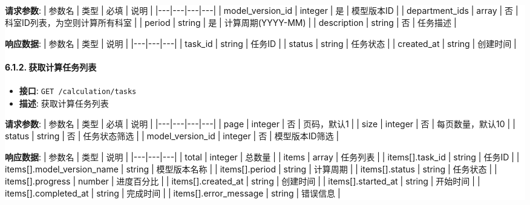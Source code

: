 **请求参数**:
| 参数名 | 类型 | 必填 | 说明 |
|---|---|---|---|
| model_version_id | integer | 是 | 模型版本ID |
| department_ids | array | 否 | 科室ID列表，为空则计算所有科室 |
| period | string | 是 | 计算周期(YYYY-MM) |
| description | string | 否 | 任务描述 |

**响应数据**:
| 参数名 | 类型 | 说明 |
|---|---|---|
| task_id | string | 任务ID |
| status | string | 任务状态 |
| created_at | string | 创建时间 |

#### 6.1.2. 获取计算任务列表
- **接口**: `GET /calculation/tasks`
- **描述**: 获取计算任务列表

**请求参数**:
| 参数名 | 类型 | 必填 | 说明 |
|---|---|---|---|
| page | integer | 否 | 页码，默认1 |
| size | integer | 否 | 每页数量，默认10 |
| status | string | 否 | 任务状态筛选 |
| model_version_id | integer | 否 | 模型版本ID筛选 |

**响应数据**:
| 参数名 | 类型 | 说明 |
|---|---|---|
| total | integer | 总数量 |
| items | array | 任务列表 |
| items[].task_id | string | 任务ID |
| items[].model_version_name | string | 模型版本名称 |
| items[].period | string | 计算周期 |
| items[].status | string | 任务状态 |
| items[].progress | number | 进度百分比 |
| items[].created_at | string | 创建时间 |
| items[].started_at | string | 开始时间 |
| items[].completed_at | string | 完成时间 |
| items[].error_message | string | 错误信息 |
